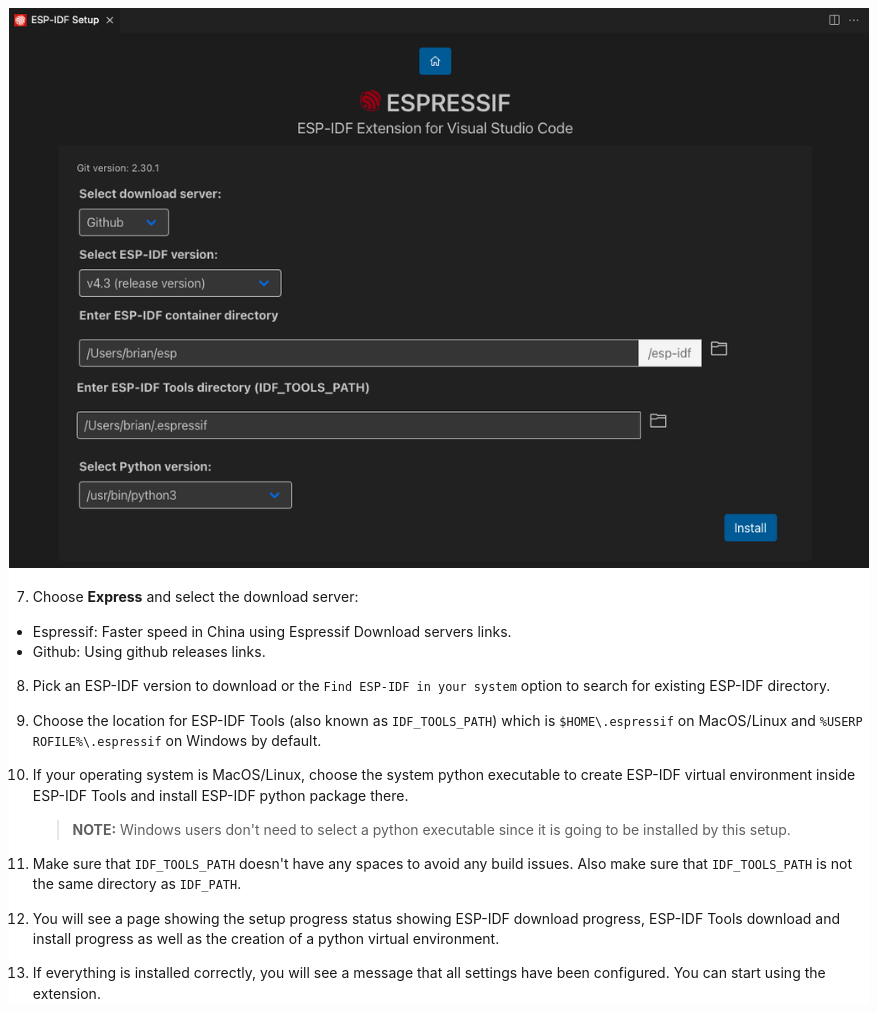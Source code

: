   <img src="./media/readme/setup.png" alt="Select ESP-IDF" width="950">
</p>

7. Choose **Express** and select the download server:

- Espressif: Faster speed in China using Espressif Download servers links.
- Github: Using github releases links.

8. Pick an ESP-IDF version to download or the `Find ESP-IDF in your system` option to search for existing ESP-IDF directory.

9. Choose the location for ESP-IDF Tools (also known as `IDF_TOOLS_PATH`) which is `$HOME\.espressif` on MacOS/Linux and `%USERPROFILE%\.espressif` on Windows by default.

10. If your operating system is MacOS/Linux, choose the system python executable to create ESP-IDF virtual environment inside ESP-IDF Tools and install ESP-IDF python package there.

    > **NOTE:** Windows users don't need to select a python executable since it is going to be installed by this setup.

11. Make sure that `IDF_TOOLS_PATH` doesn't have any spaces to avoid any build issues. Also make sure that `IDF_TOOLS_PATH` is not the same directory as `IDF_PATH`.

12. You will see a page showing the setup progress status showing ESP-IDF download progress, ESP-IDF Tools download and install progress as well as the creation of a python virtual environment.

13. If everything is installed correctly, you will see a message that all settings have been configured. You can start using the extension.
